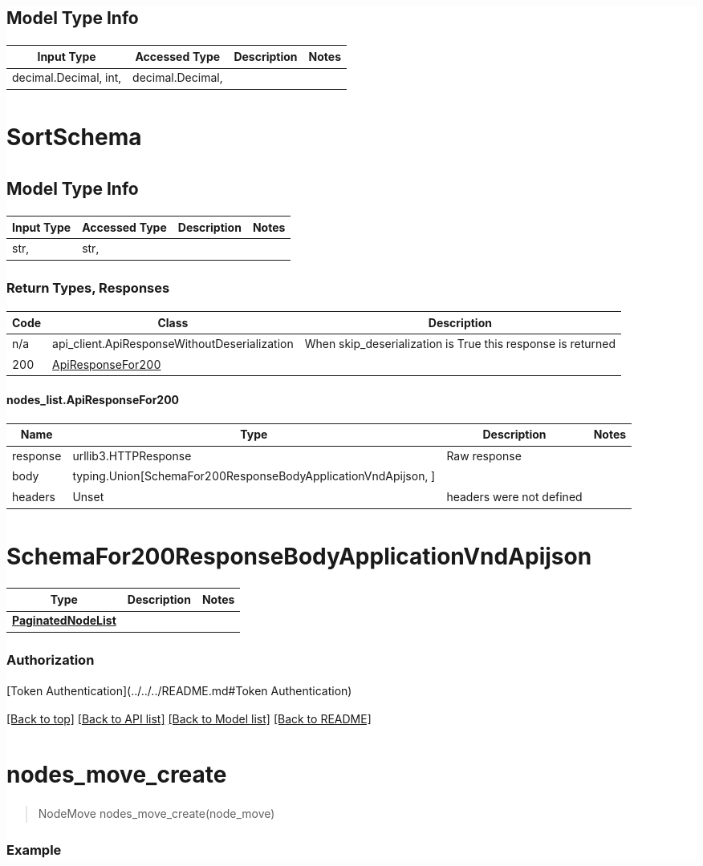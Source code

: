 ## Model Type Info
Input Type | Accessed Type | Description | Notes
------------ | ------------- | ------------- | -------------
decimal.Decimal, int,  | decimal.Decimal,  |  | 

# SortSchema

## Model Type Info
Input Type | Accessed Type | Description | Notes
------------ | ------------- | ------------- | -------------
str,  | str,  |  | 

### Return Types, Responses

Code | Class | Description
------------- | ------------- | -------------
n/a | api_client.ApiResponseWithoutDeserialization | When skip_deserialization is True this response is returned
200 | [ApiResponseFor200](#nodes_list.ApiResponseFor200) | 

#### nodes_list.ApiResponseFor200
Name | Type | Description  | Notes
------------- | ------------- | ------------- | -------------
response | urllib3.HTTPResponse | Raw response |
body | typing.Union[SchemaFor200ResponseBodyApplicationVndApijson, ] |  |
headers | Unset | headers were not defined |

# SchemaFor200ResponseBodyApplicationVndApijson
Type | Description  | Notes
------------- | ------------- | -------------
[**PaginatedNodeList**](../../models/PaginatedNodeList.md) |  | 


### Authorization

[Token Authentication](../../../README.md#Token Authentication)

[[Back to top]](#__pageTop) [[Back to API list]](../../../README.md#documentation-for-api-endpoints) [[Back to Model list]](../../../README.md#documentation-for-models) [[Back to README]](../../../README.md)

# **nodes_move_create**
<a name="nodes_move_create"></a>
> NodeMove nodes_move_create(node_move)



### Example

